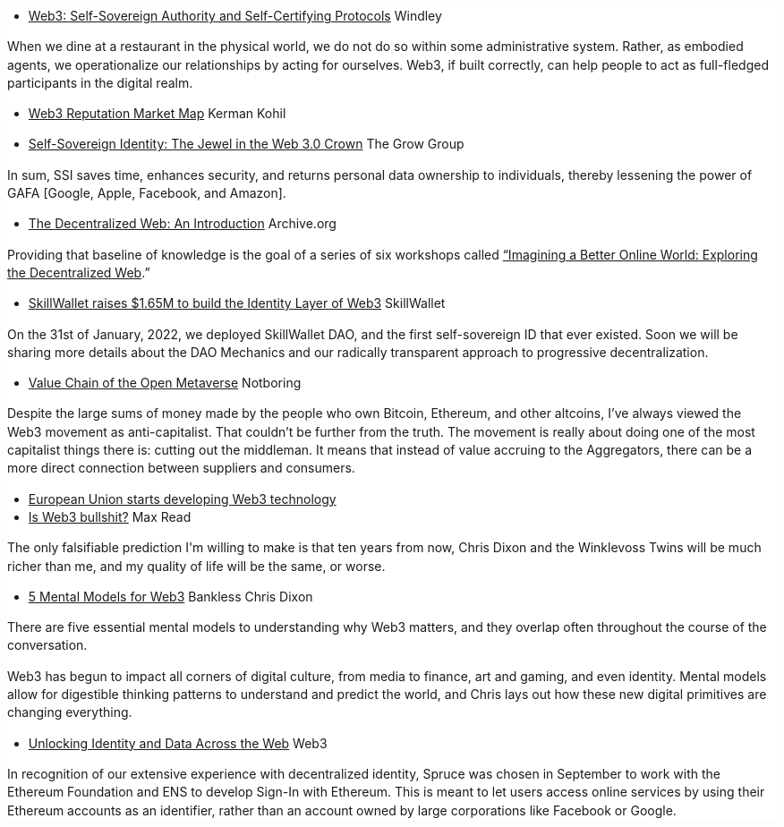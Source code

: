 * [Web3: Self-Sovereign Authority and Self-Certifying Protocols](https://www.windley.com/archives/2022/02/web3_self-sovereign_authority_and_self-certifying_protocols.shtml) Windley

When we dine at a restaurant in the physical world, we do not do so within some administrative system. Rather, as embodied agents, we operationalize our relationships by acting for ourselves. Web3, if built correctly, can help people to act as full-fledged participants in the digital realm.

* [Web3 Reputation Market Map](https://kermankohli.substack.com/p/web3-reputation-market-map) Kerman Kohil

* [Self-Sovereign Identity: The Jewel in the Web 3.0 Crown](https://thegrowgroup.medium.com/self-sovereign-identity-the-jewel-in-the-web-3-0-crown-173c4df8e4c9) The Grow Group

In sum, SSI saves time, enhances security, and returns personal data ownership to individuals, thereby lessening the power of GAFA [Google, Apple, Facebook, and Amazon].

* [The Decentralized Web: An Introduction](https://blog.archive.org/2022/02/15/the-decentralized-web-an-introduction/) Archive.org

Providing that baseline of knowledge is the goal of a series of six workshops called [“Imagining a Better Online World: Exploring the Decentralized Web](https://metro.org/decentralizedweb).”

* [SkillWallet raises $1.65M to build the Identity Layer of Web3](https://blog.skillwallet.id/skillwallet-raises-1-65m-to-build-the-identity-layer-of-web3-9c0490639ed9) SkillWallet

On the 31st of January, 2022, we deployed SkillWallet DAO, and the first self-sovereign ID that ever existed. Soon we will be sharing more details about the DAO Mechanics and our radically transparent approach to progressive decentralization.

* [Value Chain of the Open Metaverse](https://www.notboring.co/p/the-value-chain-of-the-open-metaverse) Notboring

Despite the large sums of money made by the people who own Bitcoin, Ethereum, and other altcoins, I’ve always viewed the Web3 movement as anti-capitalist. That couldn’t be further from the truth. The movement is really about doing one of the most capitalist things there is: cutting out the middleman. It means that instead of value accruing to the Aggregators, there can be a more direct connection between suppliers and consumers.

* [European Union starts developing Web3 technology](https://www.techzine.eu/news/devops/72520/european-union-starts-developing-web3-technology/)
* [Is Web3 bullshit?](https://maxread.substack.com/p/is-web3-bullshit) Max Read

The only falsifiable prediction I'm willing to make is that ten years from now, Chris Dixon and the Winklevoss Twins will be much richer than me, and my quality of life will be the same, or worse.
* [5 Mental Models for Web3](https://www.youtube.com/watch?v%3DjezH_7qEk50) Bankless Chris Dixon

There are five essential mental models to understanding why Web3 matters, and they overlap often throughout the course of the conversation.

Web3 has begun to impact all corners of digital culture, from media to finance, art and gaming, and even identity. Mental models allow for digestible thinking patterns to understand and predict the world, and Chris lays out how these new digital primitives are changing everything.

* [Unlocking Identity and Data Across the Web](https://blog.spruceid.com/how-spruce-is-unlocking-identity-and-data-across-the-web/) Web3

In recognition of our extensive experience with decentralized identity, Spruce was chosen in September to work with the Ethereum Foundation and ENS to develop Sign-In with Ethereum. This is meant to let users access online services by using their Ethereum accounts as an identifier, rather than an account owned by large corporations like Facebook or Google.
